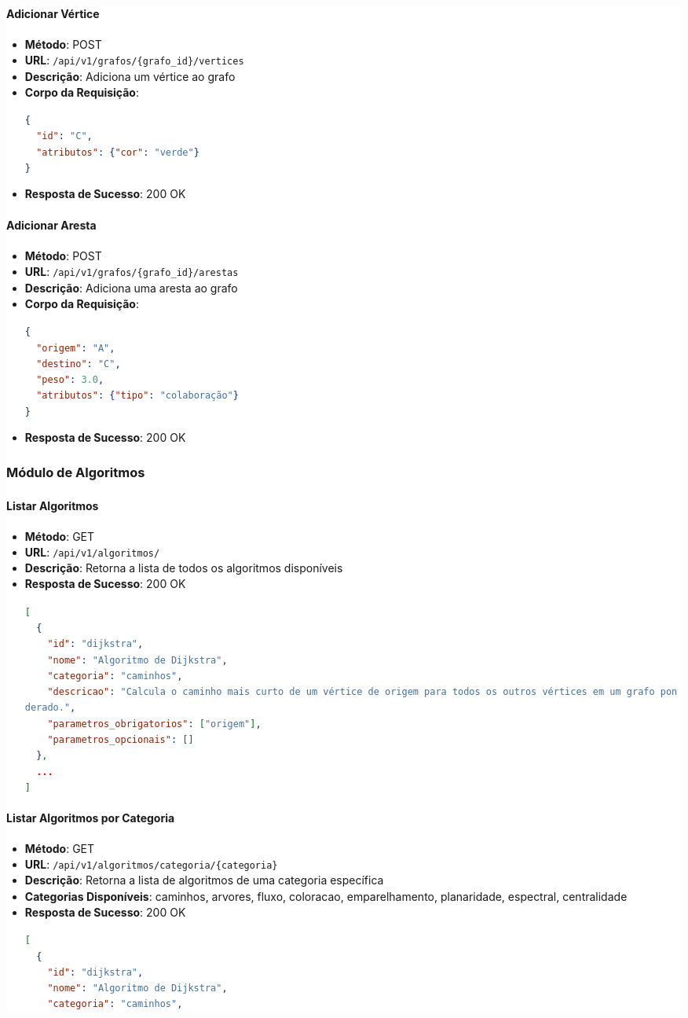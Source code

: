 #### Adicionar Vértice
- **Método**: POST
- **URL**: `/api/v1/grafos/{grafo_id}/vertices`
- **Descrição**: Adiciona um vértice ao grafo
- **Corpo da Requisição**:
  ```json
  {
    "id": "C",
    "atributos": {"cor": "verde"}
  }
  ```
- **Resposta de Sucesso**: 200 OK

#### Adicionar Aresta
- **Método**: POST
- **URL**: `/api/v1/grafos/{grafo_id}/arestas`
- **Descrição**: Adiciona uma aresta ao grafo
- **Corpo da Requisição**:
  ```json
  {
    "origem": "A",
    "destino": "C",
    "peso": 3.0,
    "atributos": {"tipo": "colaboração"}
  }
  ```
- **Resposta de Sucesso**: 200 OK

### Módulo de Algoritmos

#### Listar Algoritmos
- **Método**: GET
- **URL**: `/api/v1/algoritmos/`
- **Descrição**: Retorna a lista de todos os algoritmos disponíveis
- **Resposta de Sucesso**: 200 OK
  ```json
  [
    {
      "id": "dijkstra",
      "nome": "Algoritmo de Dijkstra",
      "categoria": "caminhos",
      "descricao": "Calcula o caminho mais curto de um vértice de origem para todos os outros vértices em um grafo ponderado.",
      "parametros_obrigatorios": ["origem"],
      "parametros_opcionais": []
    },
    ...
  ]
  ```

#### Listar Algoritmos por Categoria
- **Método**: GET
- **URL**: `/api/v1/algoritmos/categoria/{categoria}`
- **Descrição**: Retorna a lista de algoritmos de uma categoria específica
- **Categorias Disponíveis**: caminhos, arvores, fluxo, coloracao, emparelhamento, planaridade, espectral, centralidade
- **Resposta de Sucesso**: 200 OK
  ```json
  [
    {
      "id": "dijkstra",
      "nome": "Algoritmo de Dijkstra",
      "categoria": "caminhos",
  ```